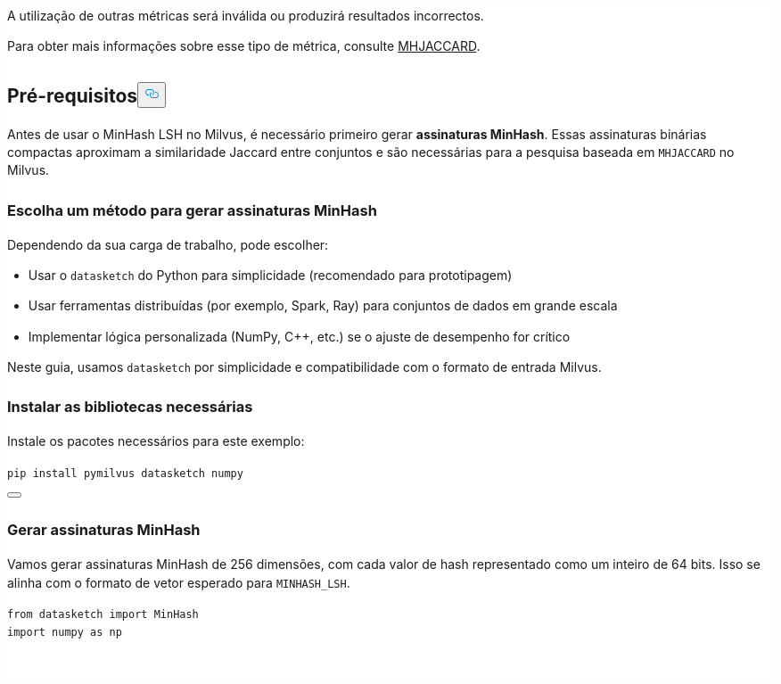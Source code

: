 </ul>
<p>A utilização de outras métricas será inválida ou produzirá resultados incorrectos.</p>
<p>Para obter mais informações sobre esse tipo de métrica, consulte <a href="/docs/pt/metric.md#MHJACCARD">MHJACCARD</a>.</p>
<h2 id="Prerequisites" class="common-anchor-header">Pré-requisitos<button data-href="#Prerequisites" class="anchor-icon" translate="no">
      <svg translate="no"
        aria-hidden="true"
        focusable="false"
        height="20"
        version="1.1"
        viewBox="0 0 16 16"
        width="16"
      >
        <path
          fill="#0092E4"
          fill-rule="evenodd"
          d="M4 9h1v1H4c-1.5 0-3-1.69-3-3.5S2.55 3 4 3h4c1.45 0 3 1.69 3 3.5 0 1.41-.91 2.72-2 3.25V8.59c.58-.45 1-1.27 1-2.09C10 5.22 8.98 4 8 4H4c-.98 0-2 1.22-2 2.5S3 9 4 9zm9-3h-1v1h1c1 0 2 1.22 2 2.5S13.98 12 13 12H9c-.98 0-2-1.22-2-2.5 0-.83.42-1.64 1-2.09V6.25c-1.09.53-2 1.84-2 3.25C6 11.31 7.55 13 9 13h4c1.45 0 3-1.69 3-3.5S14.5 6 13 6z"
        ></path>
      </svg>
    </button></h2><p>Antes de usar o MinHash LSH no Milvus, é necessário primeiro gerar <strong>assinaturas MinHash</strong>. Essas assinaturas binárias compactas aproximam a similaridade Jaccard entre conjuntos e são necessárias para a pesquisa baseada em <code translate="no">MHJACCARD</code> no Milvus.</p>
<h3 id="Choose-a-method-to-generate-MinHash-signatures" class="common-anchor-header">Escolha um método para gerar assinaturas MinHash</h3><p>Dependendo da sua carga de trabalho, pode escolher:</p>
<ul>
<li><p>Usar o <code translate="no">datasketch</code> do Python para simplicidade (recomendado para prototipagem)</p></li>
<li><p>Usar ferramentas distribuídas (por exemplo, Spark, Ray) para conjuntos de dados em grande escala</p></li>
<li><p>Implementar lógica personalizada (NumPy, C++, etc.) se o ajuste de desempenho for crítico</p></li>
</ul>
<p>Neste guia, usamos <code translate="no">datasketch</code> por simplicidade e compatibilidade com o formato de entrada Milvus.</p>
<h3 id="Install-required-libraries" class="common-anchor-header">Instalar as bibliotecas necessárias</h3><p>Instale os pacotes necessários para este exemplo:</p>
<pre><code translate="no" class="language-bash">pip install pymilvus datasketch numpy
<button class="copy-code-btn"></button></code></pre>
<h3 id="Generate-MinHash-signatures" class="common-anchor-header">Gerar assinaturas MinHash</h3><p>Vamos gerar assinaturas MinHash de 256 dimensões, com cada valor de hash representado como um inteiro de 64 bits. Isso se alinha com o formato de vetor esperado para <code translate="no">MINHASH_LSH</code>.</p>
<pre><code translate="no" class="language-python"><span class="hljs-keyword">from</span> datasketch <span class="hljs-keyword">import</span> MinHash
<span class="hljs-keyword">import</span> numpy <span class="hljs-keyword">as</span> np
